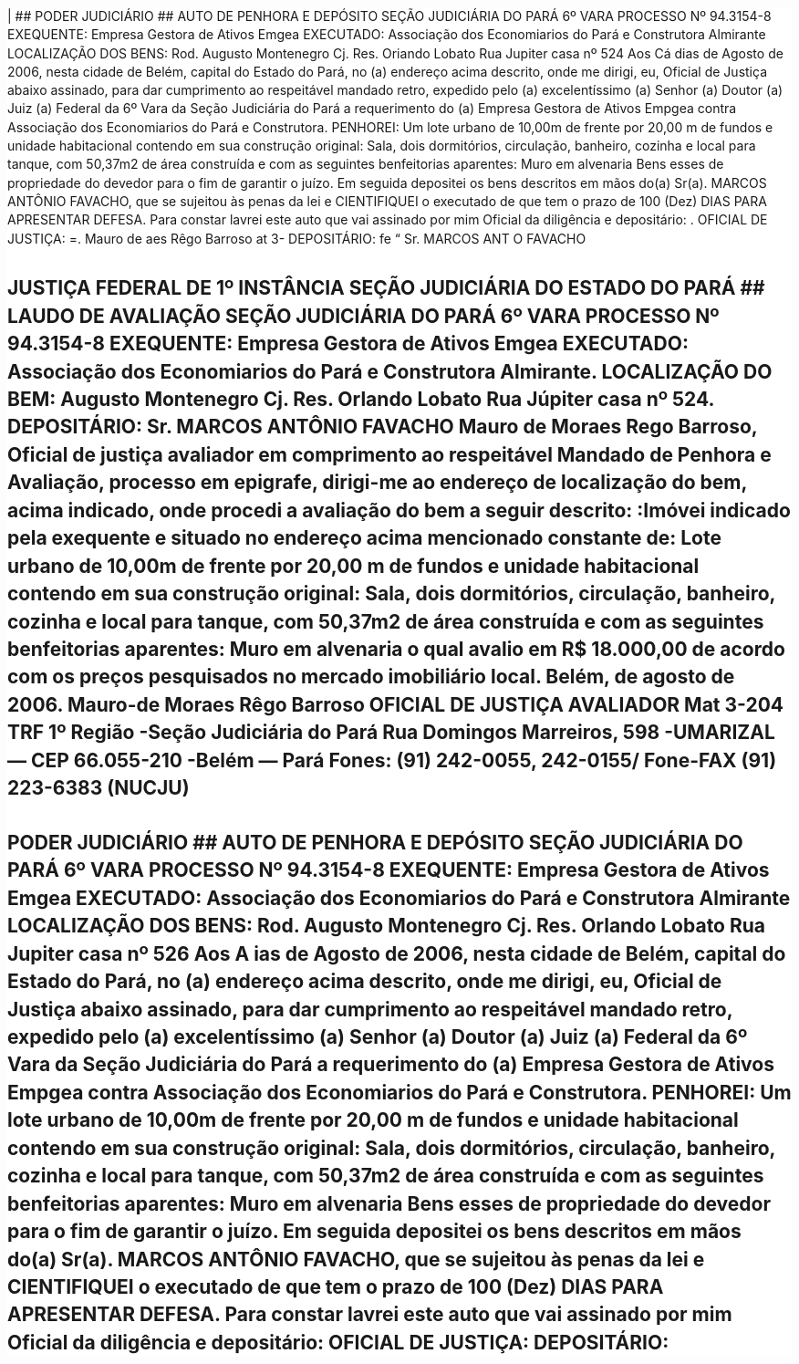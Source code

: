 | ## PODER JUDICIÁRIO ## AUTO DE PENHORA E DEPÓSITO SEÇÃO JUDICIÁRIA DO PARÁ 6º VARA PROCESSO Nº 94.3154-8 EXEQUENTE: Empresa Gestora de Ativos Emgea EXECUTADO: Associação dos Economiarios do Pará e Construtora Almirante LOCALIZAÇÃO DOS BENS: Rod. Augusto Montenegro Cj. Res. Oriando Lobato Rua Jupiter casa nº 524 Aos Cá dias de Agosto de 2006, nesta cidade de Belém, capital do Estado do Pará, no (a) endereço acima descrito, onde me dirigi, eu, Oficial de Justiça abaixo assinado, para dar cumprimento ao respeitável mandado retro, expedido pelo (a) excelentíssimo (a) Senhor (a) Doutor (a) Juiz (a) Federal da 6º Vara da Seção Judiciária do Pará a requerimento do (a) Empresa Gestora de Ativos Empgea contra Associação dos Economiarios do Pará e Construtora. PENHOREI: Um lote urbano de 10,00m de frente por 20,00 m de fundos e unidade habitacional contendo em sua construção original: Sala, dois dormitórios, circulação, banheiro, cozinha e local para tanque, com 50,37m2 de área construída e com as seguintes benfeitorias aparentes: Muro em alvenaria Bens esses de propriedade do devedor para o fim de garantir o juízo. Em seguida depositei os bens descritos em mãos do(a) Sr(a). MARCOS ANTÔNIO FAVACHO, que se sujeitou às penas da lei e CIENTIFIQUEI o executado de que tem o prazo de 100 (Dez) DIAS PARA APRESENTAR DEFESA. Para constar lavrei este auto que vai assinado por mim Oficial da diligência e depositário: . OFICIAL DE JUSTIÇA: =. Mauro de aes Rêgo Barroso at 3- DEPOSITÁRIO: fe “ Sr. MARCOS ANT O FAVACHO

## JUSTIÇA FEDERAL DE 1º INSTÂNCIA SEÇÃO JUDICIÁRIA DO ESTADO DO PARÁ ## LAUDO DE AVALIAÇÃO SEÇÃO JUDICIÁRIA DO PARÁ 6º VARA PROCESSO Nº 94.3154-8 EXEQUENTE: Empresa Gestora de Ativos Emgea EXECUTADO: Associação dos Economiarios do Pará e Construtora Almirante. LOCALIZAÇÃO DO BEM: Augusto Montenegro Cj. Res. Orlando Lobato Rua Júpiter casa nº 524. DEPOSITÁRIO: Sr. MARCOS ANTÔNIO FAVACHO Mauro de Moraes Rego Barroso, Oficial de justiça avaliador em comprimento ao respeitável Mandado de Penhora e Avaliação, processo em epigrafe, dirigi-me ao endereço de localização do bem, acima indicado, onde procedi a avaliação do bem a seguir descrito: :Imóvei indicado pela exequente e situado no endereço acima mencionado constante de: Lote urbano de 10,00m de frente por 20,00 m de fundos e unidade habitacional contendo em sua construção original: Sala, dois dormitórios, circulação, banheiro, cozinha e local para tanque, com 50,37m2 de área construída e com as seguintes benfeitorias aparentes: Muro em alvenaria o qual avalio em R$ 18.000,00 de acordo com os preços pesquisados no mercado imobiliário local. Belém, de agosto de 2006. Mauro-de Moraes Rêgo Barroso OFICIAL DE JUSTIÇA AVALIADOR Mat 3-204 TRF 1º Região -Seção Judiciária do Pará Rua Domingos Marreiros, 598 -UMARIZAL — CEP 66.055-210 -Belém — Pará Fones: (91) 242-0055, 242-0155/ Fone-FAX (91) 223-6383 (NUCJU)

## PODER JUDICIÁRIO ## AUTO DE PENHORA E DEPÓSITO SEÇÃO JUDICIÁRIA DO PARÁ 6º VARA PROCESSO Nº 94.3154-8 EXEQUENTE: Empresa Gestora de Ativos Emgea EXECUTADO: Associação dos Economiarios do Pará e Construtora Almirante LOCALIZAÇÃO DOS BENS: Rod. Augusto Montenegro Cj. Res. Orlando Lobato Rua Jupiter casa nº 526 Aos A ias de Agosto de 2006, nesta cidade de Belém, capital do Estado do Pará, no (a) endereço acima descrito, onde me dirigi, eu, Oficial de Justiça abaixo assinado, para dar cumprimento ao respeitável mandado retro, expedido pelo (a) excelentíssimo (a) Senhor (a) Doutor (a) Juiz (a) Federal da 6º Vara da Seção Judiciária do Pará a requerimento do (a) Empresa Gestora de Ativos Empgea contra Associação dos Economiarios do Pará e Construtora. PENHOREI: Um lote urbano de 10,00m de frente por 20,00 m de fundos e unidade habitacional contendo em sua construção original: Sala, dois dormitórios, circulação, banheiro, cozinha e local para tanque, com 50,37m2 de área construída e com as seguintes benfeitorias aparentes: Muro em alvenaria Bens esses de propriedade do devedor para o fim de garantir o juízo. Em seguida depositei os bens descritos em mãos do(a) Sr(a). MARCOS ANTÔNIO FAVACHO, que se sujeitou às penas da lei e CIENTIFIQUEI o executado de que tem o prazo de 100 (Dez) DIAS PARA APRESENTAR DEFESA. Para constar lavrei este auto que vai assinado por mim Oficial da diligência e depositário: OFICIAL DE JUSTIÇA: DEPOSITÁRIO:
